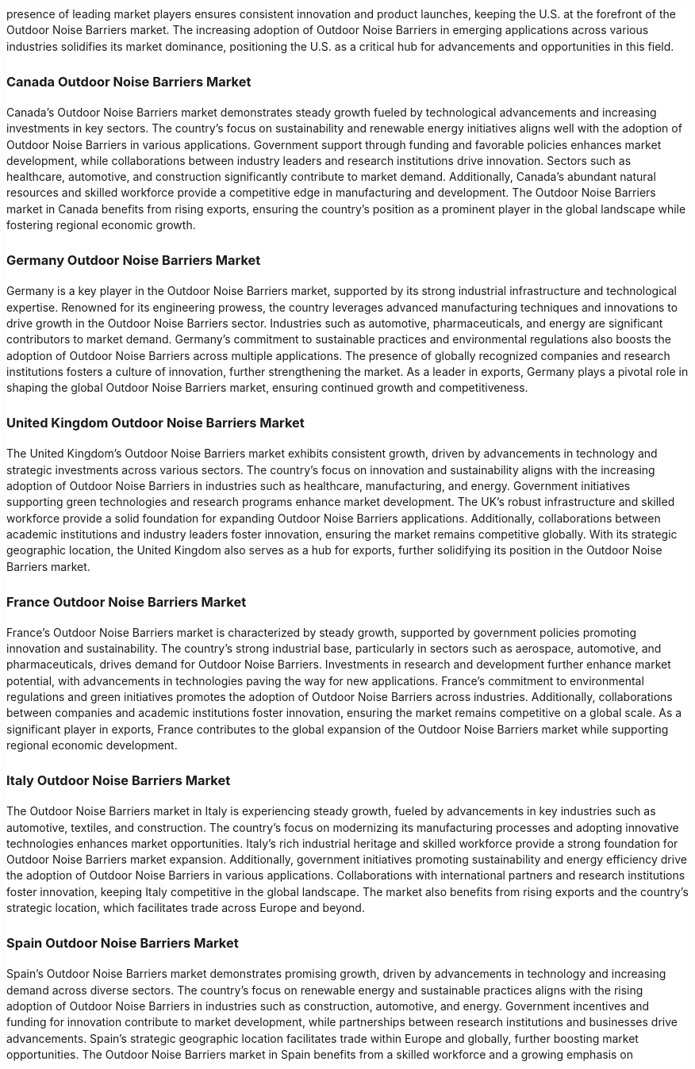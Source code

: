 presence of leading market players ensures consistent innovation and product launches, keeping the U.S. at the forefront of the Outdoor Noise Barriers market. The increasing adoption of Outdoor Noise Barriers in emerging applications across various industries solidifies its market dominance, positioning the U.S. as a critical hub for advancements and opportunities in this field.</p><h3>Canada Outdoor Noise Barriers Market</h3><p>Canada&rsquo;s Outdoor Noise Barriers market demonstrates steady growth fueled by technological advancements and increasing investments in key sectors. The country&rsquo;s focus on sustainability and renewable energy initiatives aligns well with the adoption of Outdoor Noise Barriers in various applications. Government support through funding and favorable policies enhances market development, while collaborations between industry leaders and research institutions drive innovation. Sectors such as healthcare, automotive, and construction significantly contribute to market demand. Additionally, Canada&rsquo;s abundant natural resources and skilled workforce provide a competitive edge in manufacturing and development. The Outdoor Noise Barriers market in Canada benefits from rising exports, ensuring the country&rsquo;s position as a prominent player in the global landscape while fostering regional economic growth.</p><h3>Germany Outdoor Noise Barriers Market</h3><p>Germany is a key player in the Outdoor Noise Barriers market, supported by its strong industrial infrastructure and technological expertise. Renowned for its engineering prowess, the country leverages advanced manufacturing techniques and innovations to drive growth in the Outdoor Noise Barriers sector. Industries such as automotive, pharmaceuticals, and energy are significant contributors to market demand. Germany&rsquo;s commitment to sustainable practices and environmental regulations also boosts the adoption of Outdoor Noise Barriers across multiple applications. The presence of globally recognized companies and research institutions fosters a culture of innovation, further strengthening the market. As a leader in exports, Germany plays a pivotal role in shaping the global Outdoor Noise Barriers market, ensuring continued growth and competitiveness.</p><h3>United Kingdom Outdoor Noise Barriers Market</h3><p>The United Kingdom&rsquo;s Outdoor Noise Barriers market exhibits consistent growth, driven by advancements in technology and strategic investments across various sectors. The country&rsquo;s focus on innovation and sustainability aligns with the increasing adoption of Outdoor Noise Barriers in industries such as healthcare, manufacturing, and energy. Government initiatives supporting green technologies and research programs enhance market development. The UK&rsquo;s robust infrastructure and skilled workforce provide a solid foundation for expanding Outdoor Noise Barriers applications. Additionally, collaborations between academic institutions and industry leaders foster innovation, ensuring the market remains competitive globally. With its strategic geographic location, the United Kingdom also serves as a hub for exports, further solidifying its position in the Outdoor Noise Barriers market.</p><h3>France Outdoor Noise Barriers Market</h3><p>France&rsquo;s Outdoor Noise Barriers market is characterized by steady growth, supported by government policies promoting innovation and sustainability. The country&rsquo;s strong industrial base, particularly in sectors such as aerospace, automotive, and pharmaceuticals, drives demand for Outdoor Noise Barriers. Investments in research and development further enhance market potential, with advancements in technologies paving the way for new applications. France&rsquo;s commitment to environmental regulations and green initiatives promotes the adoption of Outdoor Noise Barriers across industries. Additionally, collaborations between companies and academic institutions foster innovation, ensuring the market remains competitive on a global scale. As a significant player in exports, France contributes to the global expansion of the Outdoor Noise Barriers market while supporting regional economic development.</p><h3>Italy Outdoor Noise Barriers Market</h3><p>The Outdoor Noise Barriers market in Italy is experiencing steady growth, fueled by advancements in key industries such as automotive, textiles, and construction. The country&rsquo;s focus on modernizing its manufacturing processes and adopting innovative technologies enhances market opportunities. Italy&rsquo;s rich industrial heritage and skilled workforce provide a strong foundation for Outdoor Noise Barriers market expansion. Additionally, government initiatives promoting sustainability and energy efficiency drive the adoption of Outdoor Noise Barriers in various applications. Collaborations with international partners and research institutions foster innovation, keeping Italy competitive in the global landscape. The market also benefits from rising exports and the country&rsquo;s strategic location, which facilitates trade across Europe and beyond.</p><h3>Spain Outdoor Noise Barriers Market</h3><p>Spain&rsquo;s Outdoor Noise Barriers market demonstrates promising growth, driven by advancements in technology and increasing demand across diverse sectors. The country&rsquo;s focus on renewable energy and sustainable practices aligns with the rising adoption of Outdoor Noise Barriers in industries such as construction, automotive, and energy. Government incentives and funding for innovation contribute to market development, while partnerships between research institutions and businesses drive advancements. Spain&rsquo;s strategic geographic location facilitates trade within Europe and globally, further boosting market opportunities. The Outdoor Noise Barriers market in Spain benefits from a skilled workforce and a growing emphasis on